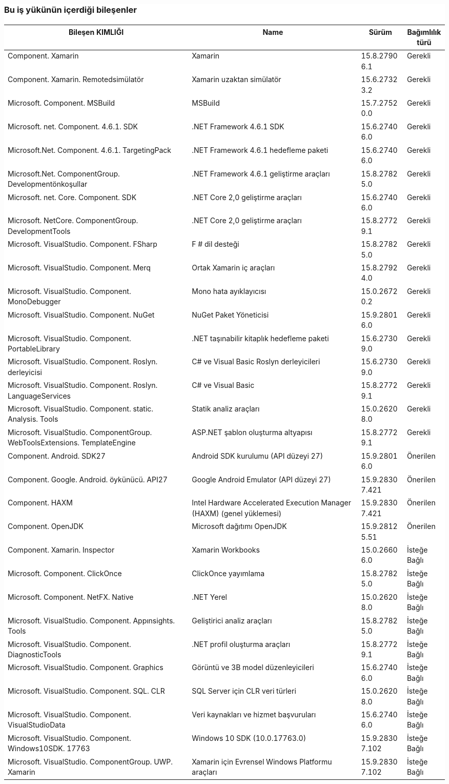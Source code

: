 ### <a name="components-included-by-this-workload"></a>Bu iş yükünün içerdiği bileşenler

Bileşen KIMLIĞI | Name | Sürüm | Bağımlılık türü
--- | --- | --- | ---
Component. Xamarin | Xamarin | 15.8.27906.1 | Gerekli
Component. Xamarin. Remotedsimülatör | Xamarin uzaktan simülatör | 15.6.27323.2 | Gerekli
Microsoft. Component. MSBuild | MSBuild | 15.7.27520.0 | Gerekli
Microsoft. net. Component. 4.6.1. SDK | .NET Framework 4.6.1 SDK | 15.6.27406.0 | Gerekli
Microsoft.Net. Component. 4.6.1. TargetingPack | .NET Framework 4.6.1 hedefleme paketi | 15.6.27406.0 | Gerekli
Microsoft.Net. ComponentGroup. Developmentönkoşullar | .NET Framework 4.6.1 geliştirme araçları | 15.8.27825.0 | Gerekli
Microsoft. net. Core. Component. SDK | .NET Core 2,0 geliştirme araçları | 15.6.27406.0 | Gerekli
Microsoft. NetCore. ComponentGroup. DevelopmentTools | .NET Core 2,0 geliştirme araçları | 15.8.27729.1 | Gerekli
Microsoft. VisualStudio. Component. FSharp | F # dil desteği | 15.8.27825.0 | Gerekli
Microsoft. VisualStudio. Component. Merq | Ortak Xamarin iç araçları | 15.8.27924.0 | Gerekli
Microsoft. VisualStudio. Component. MonoDebugger | Mono hata ayıklayıcısı | 15.0.26720.2 | Gerekli
Microsoft. VisualStudio. Component. NuGet | NuGet Paket Yöneticisi | 15.9.28016.0 | Gerekli
Microsoft. VisualStudio. Component. PortableLibrary | .NET taşınabilir kitaplık hedefleme paketi | 15.6.27309.0 | Gerekli
Microsoft. VisualStudio. Component. Roslyn. derleyicisi | C# ve Visual Basic Roslyn derleyicileri | 15.6.27309.0 | Gerekli
Microsoft. VisualStudio. Component. Roslyn. LanguageServices | C# ve Visual Basic | 15.8.27729.1 | Gerekli
Microsoft. VisualStudio. Component. static. Analysis. Tools | Statik analiz araçları | 15.0.26208.0 | Gerekli
Microsoft. VisualStudio. ComponentGroup. WebToolsExtensions. TemplateEngine | ASP.NET şablon oluşturma altyapısı | 15.8.27729.1 | Gerekli
Component. Android. SDK27 | Android SDK kurulumu (API düzeyi 27) | 15.9.28016.0 | Önerilen
Component. Google. Android. öykünücü. API27 | Google Android Emulator (API düzeyi 27) | 15.9.28307.421 | Önerilen
Component. HAXM | Intel Hardware Accelerated Execution Manager (HAXM) (genel yüklemesi) | 15.9.28307.421 | Önerilen
Component. OpenJDK | Microsoft dağıtımı OpenJDK | 15.9.28125.51 | Önerilen
Component. Xamarin. Inspector | Xamarin Workbooks | 15.0.26606.0 | İsteğe Bağlı
Microsoft. Component. ClickOnce | ClickOnce yayımlama | 15.8.27825.0 | İsteğe Bağlı
Microsoft. Component. NetFX. Native | .NET Yerel | 15.0.26208.0 | İsteğe Bağlı
Microsoft. VisualStudio. Component. Appınsights. Tools | Geliştirici analiz araçları | 15.8.27825.0 | İsteğe Bağlı
Microsoft. VisualStudio. Component. DiagnosticTools | .NET profil oluşturma araçları | 15.8.27729.1 | İsteğe Bağlı
Microsoft. VisualStudio. Component. Graphics | Görüntü ve 3B model düzenleyicileri | 15.6.27406.0 | İsteğe Bağlı
Microsoft. VisualStudio. Component. SQL. CLR | SQL Server için CLR veri türleri | 15.0.26208.0 | İsteğe Bağlı
Microsoft. VisualStudio. Component. VisualStudioData | Veri kaynakları ve hizmet başvuruları | 15.6.27406.0 | İsteğe Bağlı
Microsoft. VisualStudio. Component. Windows10SDK. 17763 | Windows 10 SDK (10.0.17763.0) | 15.9.28307.102 | İsteğe Bağlı
Microsoft. VisualStudio. ComponentGroup. UWP. Xamarin | Xamarin için Evrensel Windows Platformu araçları | 15.9.28307.102 | İsteğe Bağlı
